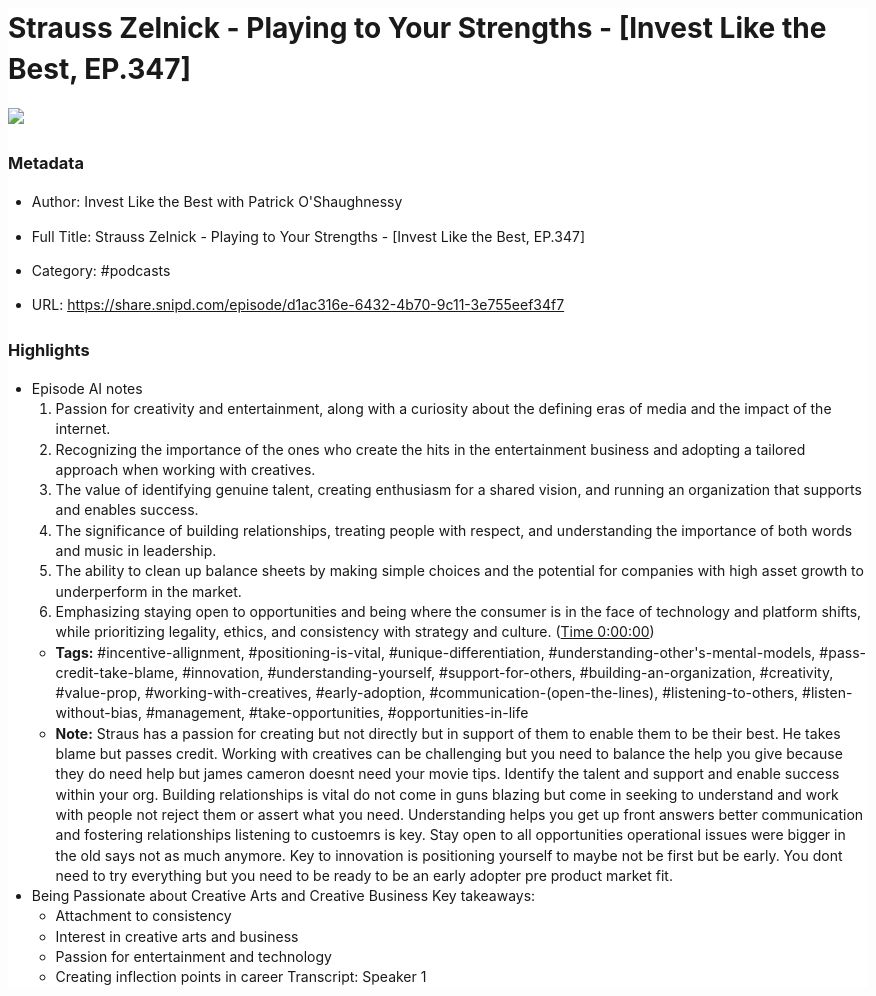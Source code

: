 # Strauss Zelnick - Playing to Your Strengths - [Invest Like the Best, EP.347]

![](https://wsrv.nl/?url=https%3A%2F%2Fmegaphone.imgix.net%2Fpodcasts%2Fef669774-cccd-11ed-889b-c36caad6646f%2Fimage%2FILTB_NEW.png%3Fixlib%3Drails-4.3.1%26max-w%3D3000%26max-h%3D3000%26fit%3Dcrop%26auto%3Dformat%2Ccompress&w=100&h=100)

### Metadata

- Author: Invest Like the Best with Patrick O'Shaughnessy
- Full Title: Strauss Zelnick - Playing to Your Strengths - [Invest Like the Best, EP.347]
- Category: #podcasts



- URL: https://share.snipd.com/episode/d1ac316e-6432-4b70-9c11-3e755eef34f7

### Highlights

- Episode AI notes
  1. Passion for creativity and entertainment, along with a curiosity about the defining eras of media and the impact of the internet.
  2. Recognizing the importance of the ones who create the hits in the entertainment business and adopting a tailored approach when working with creatives.
  3. The value of identifying genuine talent, creating enthusiasm for a shared vision, and running an organization that supports and enables success.
  4. The significance of building relationships, treating people with respect, and understanding the importance of both words and music in leadership.
  5. The ability to clean up balance sheets by making simple choices and the potential for companies with high asset growth to underperform in the market.
  6. Emphasizing staying open to opportunities and being where the consumer is in the face of technology and platform shifts, while prioritizing legality, ethics, and consistency with strategy and culture. ([Time 0:00:00](https://share.snipd.com/episode-takeaways/146acb7b-7a85-4670-8dab-99f1f0e0dd11))
    - **Tags:** #incentive-allignment, #positioning-is-vital, #unique-differentiation, #understanding-other's-mental-models, #pass-credit-take-blame, #innovation, #understanding-yourself, #support-for-others, #building-an-organization, #creativity, #value-prop, #working-with-creatives, #early-adoption, #communication-(open-the-lines), #listening-to-others, #listen-without-bias, #management, #take-opportunities, #opportunities-in-life
    - **Note:** Straus has a passion for creating but not directly but in support of them to enable them to be their best. He takes blame but passes credit. Working with creatives can be challenging but you need to balance the help you give because they do need help but james cameron doesnt need your movie tips. Identify the talent and support and enable success within your org.
      Building relationships is vital do not come in guns blazing but come in seeking to understand and work with people not reject them or assert what you need. Understanding helps you get up front answers better communication and fostering relationships listening to custoemrs is key.
      Stay open to all opportunities operational issues were bigger in the old says not as much anymore. Key to innovation is positioning yourself to maybe not be first but be early. You dont need to try everything but you need to be ready to be an early adopter pre product market fit.
- Being Passionate about Creative Arts and Creative Business
  Key takeaways:
  - Attachment to consistency
  - Interest in creative arts and business
  - Passion for entertainment and technology
  - Creating inflection points in career
  Transcript:
  Speaker 1